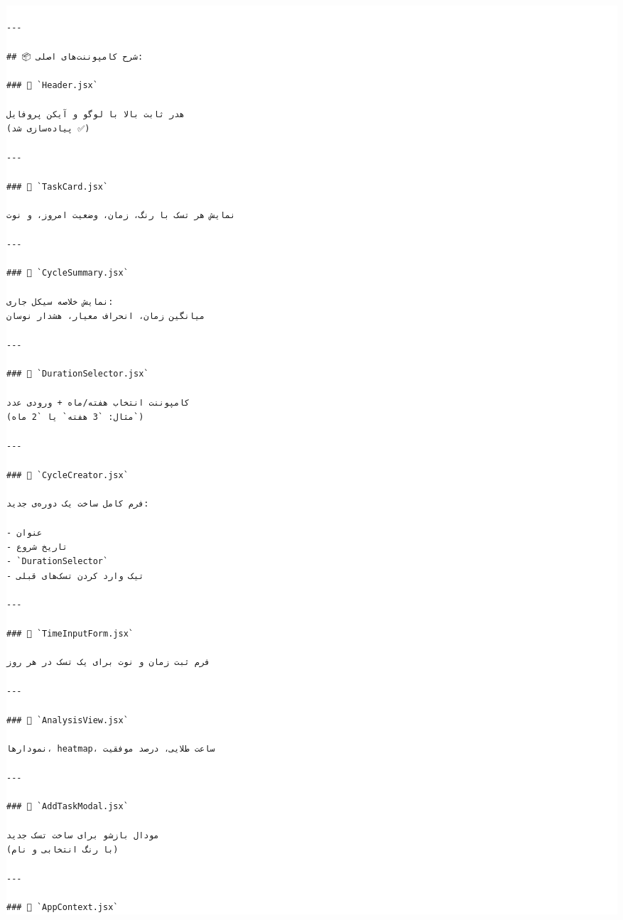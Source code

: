 ```

---

## 📦 شرح کامپوننت‌های اصلی:

### 🔹 `Header.jsx`

هدر ثابت بالا با لوگو و آیکن پروفایل
(پیاده‌سازی شد ✅)

---

### 🔹 `TaskCard.jsx`

نمایش هر تسک با رنگ، زمان، وضعیت امروز، و نوت

---

### 🔹 `CycleSummary.jsx`

نمایش خلاصه سیکل جاری:
میانگین زمان، انحراف معیار، هشدار نوسان

---

### 🔹 `DurationSelector.jsx`

کامپوننت انتخاب هفته/ماه + ورودی عدد
(مثال: `3 هفته` یا `2 ماه`)

---

### 🔹 `CycleCreator.jsx`

فرم کامل ساخت یک دوره‌ی جدید:

- عنوان
- تاریخ شروع
- `DurationSelector`
- تیک وارد کردن تسک‌های قبلی

---

### 🔹 `TimeInputForm.jsx`

فرم ثبت زمان و نوت برای یک تسک در هر روز

---

### 🔹 `AnalysisView.jsx`

نمودارها، heatmap، ساعت طلایی، درصد موفقیت

---

### 🔹 `AddTaskModal.jsx`

مودال بازشو برای ساخت تسک جدید
(با رنگ انتخابی و نام)

---

### 🧠 `AppContext.jsx`
```